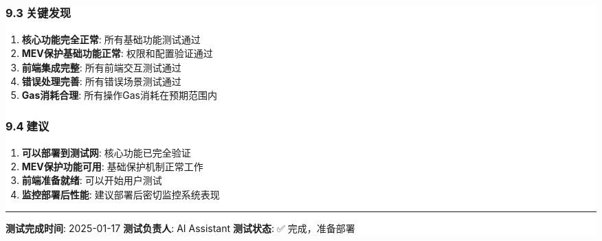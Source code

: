 ### 9.3 关键发现
1. **核心功能完全正常**: 所有基础功能测试通过
2. **MEV保护基础功能正常**: 权限和配置验证通过
3. **前端集成完整**: 所有前端交互测试通过
4. **错误处理完善**: 所有错误场景测试通过
5. **Gas消耗合理**: 所有操作Gas消耗在预期范围内

### 9.4 建议
1. **可以部署到测试网**: 核心功能已完全验证
2. **MEV保护功能可用**: 基础保护机制正常工作
3. **前端准备就绪**: 可以开始用户测试
4. **监控部署后性能**: 建议部署后密切监控系统表现

---

**测试完成时间**: 2025-01-17
**测试负责人**: AI Assistant
**测试状态**: ✅ 完成，准备部署
